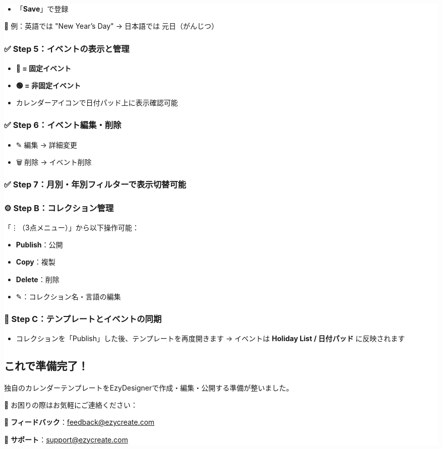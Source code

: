 
* 「**Save**」で登録



📝 例：英語では "New Year’s Day" → 日本語では 元日（がんじつ）

### **✅ Step 5：イベントの表示と管理**

* **🔴 = 固定イベント**


* **🟢 = 非固定イベント**


* カレンダーアイコンで日付パッド上に表示確認可能



### **✅ Step 6：イベント編集・削除**

* ✎ 編集 → 詳細変更


* 🗑️ 削除 → イベント削除



### **✅ Step 7：月別・年別フィルターで表示切替可能**





### **⚙️ Step B：コレクション管理**

「⋮（3点メニュー）」から以下操作可能：

* **Publish**：公開


* **Copy**：複製


* **Delete**：削除


* ✎：コレクション名・言語の編集







### **🔁 Step C：テンプレートとイベントの同期**

* コレクションを「Publish」した後、テンプレートを再度開きます
   → イベントは **Holiday List / 日付パッド** に反映されます







## **これで準備完了！**

独自のカレンダーテンプレートをEzyDesignerで作成・編集・公開する準備が整いました。

💬 お困りの際はお気軽にご連絡ください：


 📩 **フィードバック**：feedback@ezycreate.com


 📩 **サポート**：support@ezycreate.com
